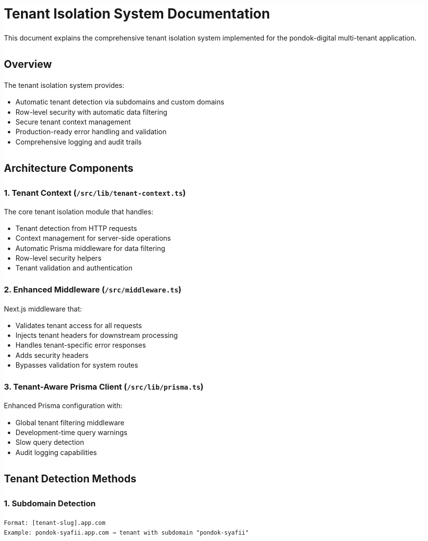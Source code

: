 # Tenant Isolation System Documentation

This document explains the comprehensive tenant isolation system implemented for the pondok-digital multi-tenant application.

## Overview

The tenant isolation system provides:
- Automatic tenant detection via subdomains and custom domains
- Row-level security with automatic data filtering
- Secure tenant context management
- Production-ready error handling and validation
- Comprehensive logging and audit trails

## Architecture Components

### 1. Tenant Context (`/src/lib/tenant-context.ts`)

The core tenant isolation module that handles:
- Tenant detection from HTTP requests
- Context management for server-side operations
- Automatic Prisma middleware for data filtering
- Row-level security helpers
- Tenant validation and authentication

### 2. Enhanced Middleware (`/src/middleware.ts`)

Next.js middleware that:
- Validates tenant access for all requests
- Injects tenant headers for downstream processing
- Handles tenant-specific error responses
- Adds security headers
- Bypasses validation for system routes

### 3. Tenant-Aware Prisma Client (`/src/lib/prisma.ts`)

Enhanced Prisma configuration with:
- Global tenant filtering middleware
- Development-time query warnings
- Slow query detection
- Audit logging capabilities

## Tenant Detection Methods

### 1. Subdomain Detection
```
Format: [tenant-slug].app.com
Example: pondok-syafii.app.com → tenant with subdomain "pondok-syafii"
```
